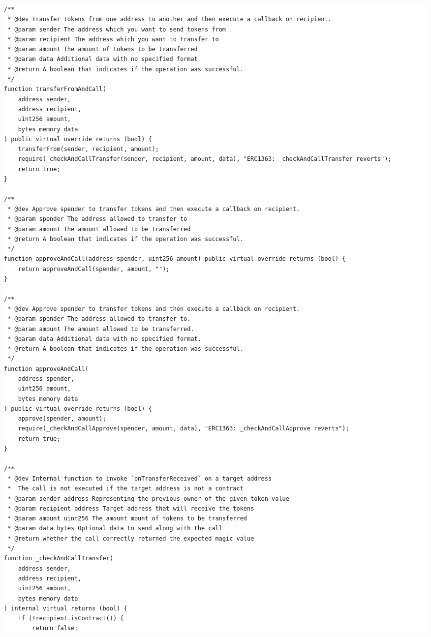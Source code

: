 
    /**
     * @dev Transfer tokens from one address to another and then execute a callback on recipient.
     * @param sender The address which you want to send tokens from
     * @param recipient The address which you want to transfer to
     * @param amount The amount of tokens to be transferred
     * @param data Additional data with no specified format
     * @return A boolean that indicates if the operation was successful.
     */
    function transferFromAndCall(
        address sender,
        address recipient,
        uint256 amount,
        bytes memory data
    ) public virtual override returns (bool) {
        transferFrom(sender, recipient, amount);
        require(_checkAndCallTransfer(sender, recipient, amount, data), "ERC1363: _checkAndCallTransfer reverts");
        return true;
    }

    /**
     * @dev Approve spender to transfer tokens and then execute a callback on recipient.
     * @param spender The address allowed to transfer to
     * @param amount The amount allowed to be transferred
     * @return A boolean that indicates if the operation was successful.
     */
    function approveAndCall(address spender, uint256 amount) public virtual override returns (bool) {
        return approveAndCall(spender, amount, "");
    }

    /**
     * @dev Approve spender to transfer tokens and then execute a callback on recipient.
     * @param spender The address allowed to transfer to.
     * @param amount The amount allowed to be transferred.
     * @param data Additional data with no specified format.
     * @return A boolean that indicates if the operation was successful.
     */
    function approveAndCall(
        address spender,
        uint256 amount,
        bytes memory data
    ) public virtual override returns (bool) {
        approve(spender, amount);
        require(_checkAndCallApprove(spender, amount, data), "ERC1363: _checkAndCallApprove reverts");
        return true;
    }

    /**
     * @dev Internal function to invoke `onTransferReceived` on a target address
     *  The call is not executed if the target address is not a contract
     * @param sender address Representing the previous owner of the given token value
     * @param recipient address Target address that will receive the tokens
     * @param amount uint256 The amount mount of tokens to be transferred
     * @param data bytes Optional data to send along with the call
     * @return whether the call correctly returned the expected magic value
     */
    function _checkAndCallTransfer(
        address sender,
        address recipient,
        uint256 amount,
        bytes memory data
    ) internal virtual returns (bool) {
        if (!recipient.isContract()) {
            return false;